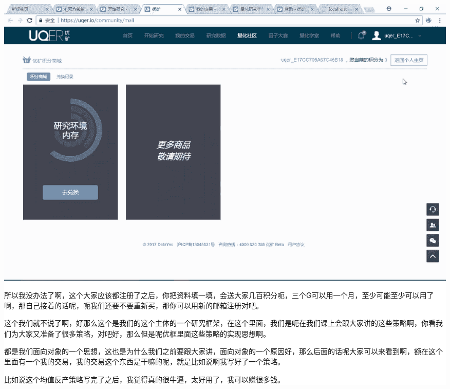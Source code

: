 ![](img/d5f9f3b2f056e84ba4ab8c2f8d9ad27f_12.png)

所以我没办法了啊，这个大家应该都注册了之后，你把资料填一填，会送大家几百积分呃，三个G可以用一个月，至少可能至少可以用了啊，那自己接着的话呢，呃我们还要不要重新买，那你可以用新的邮箱注册对吧。

这个我们就不说了啊，好那么这个是我们的这个主体的一个研究框架，在这个里面，我们是呃在我们课上会跟大家讲的这些策略啊，你看我们为大家又准备了很多策略，对吧好，那么但是呢优框里面这些策略的实现思想啊。

都是我们面向对象的一个思想，这也是为什么我们之前要跟大家讲，面向对象的一个原因好，那么后面的话呢大家可以来看到啊，额在这个里面有一个我的交易，我的交易这个东西是干嘛的呢，就是比如说啊我写好了一个策略。

比如说这个均值反产策略写完了之后，我觉得真的很牛逼，太好用了，我可以赚很多钱。
